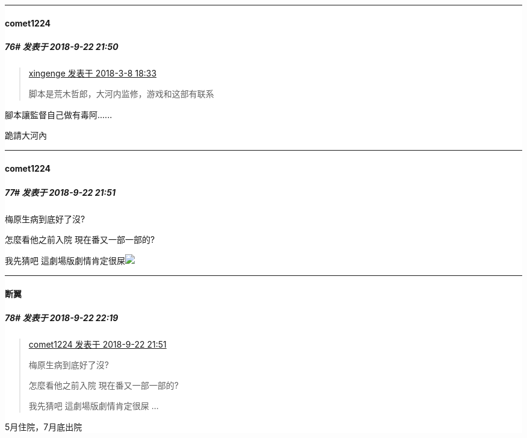 





*****

####  comet1224  
##### 76#       发表于 2018-9-22 21:50



<blockquote><a href="httphttps://bbs.saraba1st.com/2b/forum.php?mod=redirect&amp;goto=findpost&amp;pid=38786217&amp;ptid=1586571" target="_blank">xingenge 发表于 2018-3-8 18:33</a>

脚本是荒木哲郎，大河内监修，游戏和这部有联系</blockquote>
腳本讓監督自己做有毒阿......

跪請大河內







*****

####  comet1224  
##### 77#       发表于 2018-9-22 21:51




梅原生病到底好了沒?

怎麼看他之前入院 現在番又一部一部的?

我先猜吧 這劇場版劇情肯定很屎<img src="https://static.saraba1st.com/image/smiley/face2017/001.png" referrerpolicy="no-referrer">







*****

####  断翼  
##### 78#       发表于 2018-9-22 22:19



<blockquote><a href="httphttps://bbs.saraba1st.com/2b/forum.php?mod=redirect&amp;goto=findpost&amp;pid=41048446&amp;ptid=1586571" target="_blank">comet1224 发表于 2018-9-22 21:51</a>

梅原生病到底好了沒?

怎麼看他之前入院 現在番又一部一部的?

我先猜吧 這劇場版劇情肯定很屎 ...</blockquote>
5月住院，7月底出院




